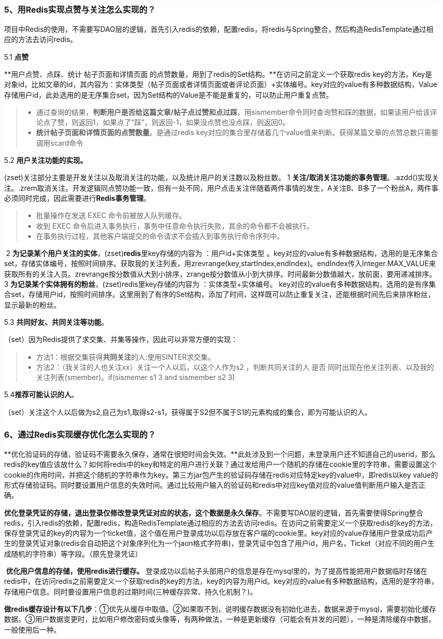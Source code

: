 ### 5、用Redis实现点赞与关注怎么实现的？

项目中Redis的使用，不需要写DAO层的逻辑，首先引入redis的依赖，配置redis，将redis与Spring整合，然后构造RedisTemplate通过相应的方法去访问redis。   

5.1 **点赞**

**用户点赞、点踩、统计 帖子页面和详情页面 的点赞数量，用到了redis的Set结构。**在访问之前定义一个获取redis key的方法，Key是对象id，比如文章的id，其内容为：实体类型（帖子页面或者详情页面或者评论页面）+实体编号。key对应的value有多种数据结构，Value存储用户id，此处选用的是无序集合set，因为Set结构的Value是不能是重复的，可以防止用户重复点赞。

> - 通过查询的结果，**判断用户是否给这篇文章/帖子点过赞和点过踩**，用sismember命令同时查询赞和踩的数据，如果该用户给该评论点了赞，则返回1，如果点了“踩”，则返回-1，如果没点赞也没点踩，则返回0。
> - **统计帖子页面和详情页面的点赞数量**。是通过redis key对应的集合里存储着几个value值来判断。获得某篇文章的点赞总数只需要调用scard命令

  5.2 **用户关注功能的实现。**

(zset)关注部分主要是开发关注以及取消关注的功能，以及统计用户的关注数以及粉丝数。
        1 **关注/取消关注功能的事务管理**。.azdd()实现关注。.zrem取消关注。开发逻辑同点赞功能一致，但有一处不同，用户点击关注伴随着两件事情的发生，A关注B、B多了一个粉丝A，两件事必须同时完成，因此需要进行**Redis事务管理**。

> - 批量操作在发送 EXEC 命令前被放入队列缓存。
> - 收到 EXEC 命令后进入事务执行，事务中任意命令执行失败，其余的命令都不会被执行。
> - 在事务执行过程，其他客户端提交的命令请求不会插入到事务执行命令序列中。

​         2  **为记录某个用户关注的实体**，(zset)**redis**里key存储的内容为 ：用户id+实体类型 。key对应的value有多种数据结构，选用的是无序集合set，存储实体编号，按照时间排序。获取我的关注列表，用zrevrange(key,startIndex,endIndex)。endIndex传入Integer.MAX_VALUE来获取所有的关注人员。zrevrange按分数值从大到小排序，zrange按分数值从小到大排序。时间最新分数值越大，放前面，要用递减排序。
​         3  **为记录某个实体拥有的粉丝**，(zset)redis里key存储的内容为 ：实体类型+实体编号。 key对应的value有多种数据结构，选用的是有序集合set，存储用户id，按照时间排序。这里用到了有序的Set结构，添加了时间，这样既可以防止重复关注，还能根据时间先后来排序粉丝，显示最新的粉丝。

5.3 **共同好友、共同关注等功能**。

（set）因为Redis提供了求交集、并集等操作，因此可以非常方便的实现：

> -  方法1：根据交集获得**共同关注**的人:使用SINTER求交集。
> -  方法2：（我关注的人也关注xx）关注一个人以后，以这个人作为s2 ，判断共同关注的人 是否 同时出现在他关注列表、以及我的关注列表(smember)。if(sismemer s1 3 and sismember s2 3) 

5.4**推荐可能认识的人**。

（set）关注这个人以后做为s2,自己为s1,取得s2-s1，获得属于S2但不属于S1的元素构成的集合，即为可能认识的人。

### 6、通过Redis实现缓存优化怎么实现的？

​    **优化验证码的存储，验证码不需要永久保存，通常在很短时间会失效。**此处涉及到一个问题，未登录用户还不知道自己的userid，那么redis的key值应该放什么？如何将redis中的key和特定的用户进行关联？通过发给用户一个随机的存储在cookie里的字符串，需要设置这个cookie的作用时间，并把这个随机的字符串作为key。第三方jar包产生的验证码存储在redis对应特定key的value中，即redis以key value的形式存储验证码。同时要设置用户信息的失效时间。通过比较用户输入的验证码和redis中对应key值对应的value值判断用户输入是否正确。

​    **优化登录凭证的存储，退出登录仅修改登录凭证对应的状态，这个数据是永久保存**。不需要写DAO层的逻辑，首先需要使得Spring整合redis，引入redis的依赖，配置redis，构造RedisTemplate通过相应的方法去访问redis。在访问之前需要定义一个获取redis的key的方法，保存登录凭证的key的内容为一个ticket值，这个值在用户登录成功以后存放在客户端的cookie里。key对应的value存储用户登录成功后产生的登录凭证对象(redis会自动把这个对象序列化为一个jaon格式字符串)，登录凭证中包含了用户id，用户名，Ticket（对应不同的用户生成随机的字符串）等字段。（原先登录凭证）

​    **优化用户信息的存储，使用redis进行缓存。** 登录成功以后帖子头部用户的信息是存在mysql里的，为了提高性能把用户数据临时存储在redis中，在访问redis之前需要定义一个获取redis的key的方法，key的内容为用户id。key对应的value有多种数据结构，选用的是字符串，存储用户信息。同时要设置用户信息的过期时间(三种缓存异常、持久化机制？)。

​    **做redis缓存设计有以下几步**：①优先从缓存中取值。②如果取不到，说明缓存数据没有初始化进去，数据来源于mysql，需要初始化缓存数据。③用户数据变更时，比如用户修改密码或头像等，有两种做法，一种是更新缓存（可能会有并发的问题），一种是清除缓存中数据，一般使用后一种。

